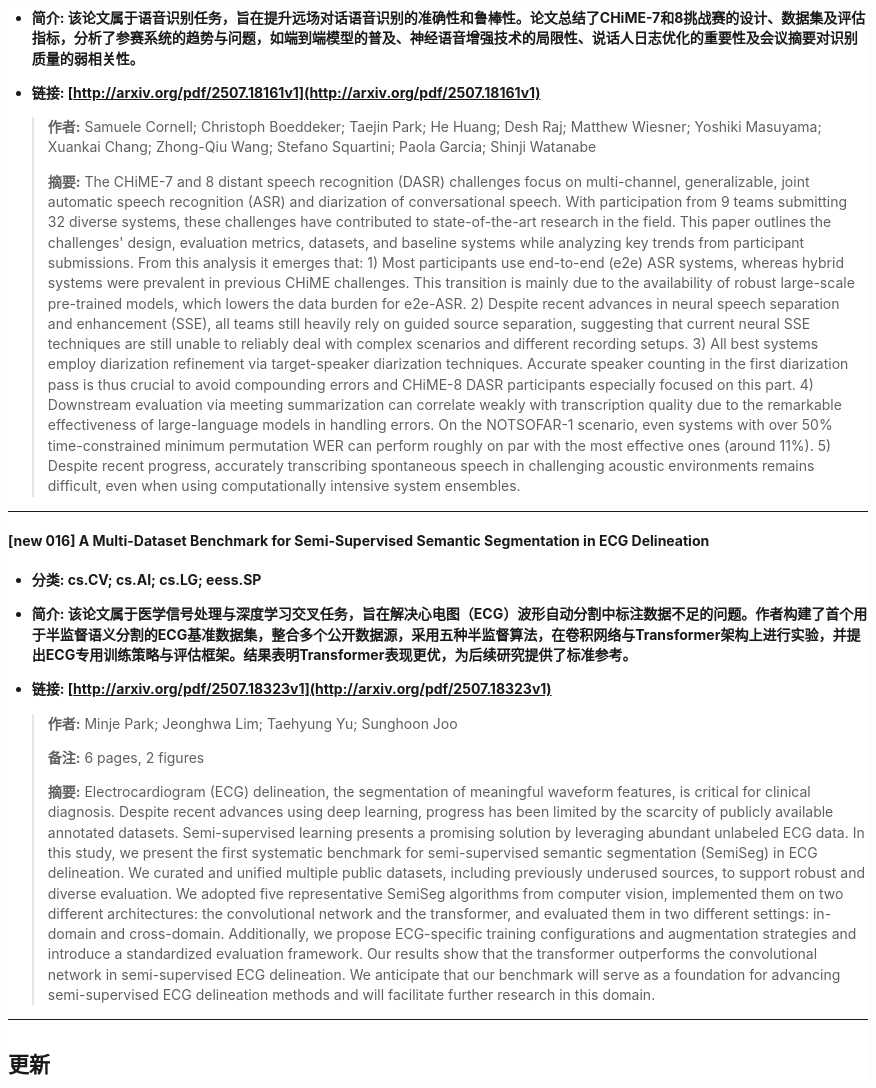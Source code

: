 - **简介: 该论文属于语音识别任务，旨在提升远场对话语音识别的准确性和鲁棒性。论文总结了CHiME-7和8挑战赛的设计、数据集及评估指标，分析了参赛系统的趋势与问题，如端到端模型的普及、神经语音增强技术的局限性、说话人日志优化的重要性及会议摘要对识别质量的弱相关性。**

- **链接: [http://arxiv.org/pdf/2507.18161v1](http://arxiv.org/pdf/2507.18161v1)**

> **作者:** Samuele Cornell; Christoph Boeddeker; Taejin Park; He Huang; Desh Raj; Matthew Wiesner; Yoshiki Masuyama; Xuankai Chang; Zhong-Qiu Wang; Stefano Squartini; Paola Garcia; Shinji Watanabe
>
> **摘要:** The CHiME-7 and 8 distant speech recognition (DASR) challenges focus on multi-channel, generalizable, joint automatic speech recognition (ASR) and diarization of conversational speech. With participation from 9 teams submitting 32 diverse systems, these challenges have contributed to state-of-the-art research in the field. This paper outlines the challenges' design, evaluation metrics, datasets, and baseline systems while analyzing key trends from participant submissions. From this analysis it emerges that: 1) Most participants use end-to-end (e2e) ASR systems, whereas hybrid systems were prevalent in previous CHiME challenges. This transition is mainly due to the availability of robust large-scale pre-trained models, which lowers the data burden for e2e-ASR. 2) Despite recent advances in neural speech separation and enhancement (SSE), all teams still heavily rely on guided source separation, suggesting that current neural SSE techniques are still unable to reliably deal with complex scenarios and different recording setups. 3) All best systems employ diarization refinement via target-speaker diarization techniques. Accurate speaker counting in the first diarization pass is thus crucial to avoid compounding errors and CHiME-8 DASR participants especially focused on this part. 4) Downstream evaluation via meeting summarization can correlate weakly with transcription quality due to the remarkable effectiveness of large-language models in handling errors. On the NOTSOFAR-1 scenario, even systems with over 50\% time-constrained minimum permutation WER can perform roughly on par with the most effective ones (around 11\%). 5) Despite recent progress, accurately transcribing spontaneous speech in challenging acoustic environments remains difficult, even when using computationally intensive system ensembles.
>
---
#### [new 016] A Multi-Dataset Benchmark for Semi-Supervised Semantic Segmentation in ECG Delineation
- **分类: cs.CV; cs.AI; cs.LG; eess.SP**

- **简介: 该论文属于医学信号处理与深度学习交叉任务，旨在解决心电图（ECG）波形自动分割中标注数据不足的问题。作者构建了首个用于半监督语义分割的ECG基准数据集，整合多个公开数据源，采用五种半监督算法，在卷积网络与Transformer架构上进行实验，并提出ECG专用训练策略与评估框架。结果表明Transformer表现更优，为后续研究提供了标准参考。**

- **链接: [http://arxiv.org/pdf/2507.18323v1](http://arxiv.org/pdf/2507.18323v1)**

> **作者:** Minje Park; Jeonghwa Lim; Taehyung Yu; Sunghoon Joo
>
> **备注:** 6 pages, 2 figures
>
> **摘要:** Electrocardiogram (ECG) delineation, the segmentation of meaningful waveform features, is critical for clinical diagnosis. Despite recent advances using deep learning, progress has been limited by the scarcity of publicly available annotated datasets. Semi-supervised learning presents a promising solution by leveraging abundant unlabeled ECG data. In this study, we present the first systematic benchmark for semi-supervised semantic segmentation (SemiSeg) in ECG delineation. We curated and unified multiple public datasets, including previously underused sources, to support robust and diverse evaluation. We adopted five representative SemiSeg algorithms from computer vision, implemented them on two different architectures: the convolutional network and the transformer, and evaluated them in two different settings: in-domain and cross-domain. Additionally, we propose ECG-specific training configurations and augmentation strategies and introduce a standardized evaluation framework. Our results show that the transformer outperforms the convolutional network in semi-supervised ECG delineation. We anticipate that our benchmark will serve as a foundation for advancing semi-supervised ECG delineation methods and will facilitate further research in this domain.
>
---
## 更新
